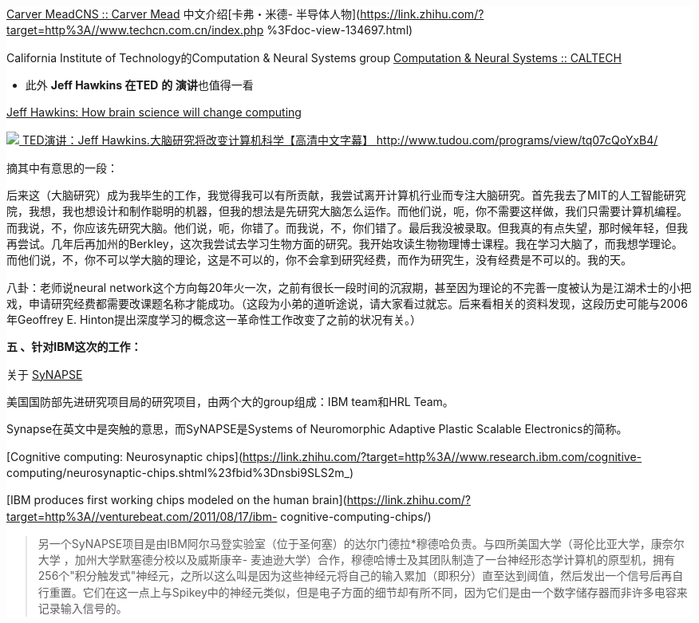 [Carver
Mead](https://link.zhihu.com/?target=http%3A//en.wikipedia.org/wiki/Carver_Mead)[CNS
:: Carver
Mead](https://link.zhihu.com/?target=http%3A//www.cns.caltech.edu/people/faculty/mead.html)
中文介绍[卡弗・米德-
半导体人物](https://link.zhihu.com/?target=http%3A//www.techcn.com.cn/index.php
%3Fdoc-view-134697.html)

California Institute of Technology的Computation & Neural Systems group
[Computation & Neural Systems ::
CALTECH](https://link.zhihu.com/?target=http%3A//www.cns.caltech.edu/index.html)

  * 此外 **Jeff Hawkins 在TED** **的 演讲**也值得一看  

[Jeff Hawkins: How brain science will change
computing](https://link.zhihu.com/?target=http%3A//www.ted.com/talks/jeff_hawkins_on_how_brain_science_will_change_computing%3Flanguage%3Den)

[ ![](http://g3.tdimg.com/7f00e7fe5c8b3daaa2835d3ac78e237b/p_2.jpg) TED演讲：Jeff
Hawkins.大脑研究将改变计算机科学【高清中文字幕】 http://www.tudou.com/programs/view/tq07cQoYxB4/
](https://link.zhihu.com/?target=http%3A//www.tudou.com/programs/view/tq07cQoYxB4/)

摘其中有意思的一段：

>
后来这（大脑研究）成为我毕生的工作，我觉得我可以有所贡献，我尝试离开计算机行业而专注大脑研究。首先我去了MIT的人工智能研究院，我想，我也想设计和制作聪明的机器，但我的想法是先研究大脑怎么运作。而他们说，呃，你不需要这样做，我们只需要计算机编程。而我说，不，你应该先研究大脑。他们说，呃，你错了。而我说，不，你们错了。最后我没被录取。但我真的有点失望，那时候年轻，但我再尝试。几年后再加州的Berkley，这次我尝试去学习生物方面的研究。我开始攻读生物物理博士课程。我在学习大脑了，而我想学理论。而他们说，不，你不可以学大脑的理论，这是不可以的，你不会拿到研究经费，而作为研究生，没有经费是不可以的。我的天。  
>

八卦：老师说neural
network这个方向每20年火一次，之前有很长一段时间的沉寂期，甚至因为理论的不完善一度被认为是江湖术士的小把戏，申请研究经费都需要改课题名称才能成功。（这段为小弟的道听途说，请大家看过就忘。后来看相关的资料发现，这段历史可能与2006年Geoffrey
E. Hinton提出深度学习的概念这一革命性工作改变了之前的状况有关。）

  

 **五 、针对IBM这次的工作：**

关于
[SyNAPSE](https://link.zhihu.com/?target=http%3A//en.wikipedia.org/wiki/SyNAPSE)

美国国防部先进研究项目局的研究项目，由两个大的group组成：IBM team和HRL Team。

Synapse在英文中是突触的意思，而SyNAPSE是Systems of Neuromorphic Adaptive Plastic Scalable
Electronics的简称。

[Cognitive computing: Neurosynaptic
chips](https://link.zhihu.com/?target=http%3A//www.research.ibm.com/cognitive-
computing/neurosynaptic-chips.shtml%23fbid%3Dnsbi9SLS2m_)

[IBM produces first working chips modeled on the human
brain](https://link.zhihu.com/?target=http%3A//venturebeat.com/2011/08/17/ibm-
cognitive-computing-chips/)

> 另一个SyNAPSE项目是由IBM阿尔马登实验室（位于圣何塞）的达尔门德拉*穆德哈负责。与四所美国大学（哥伦比亚大学，康奈尔大学
，加州大学默塞德分校以及威斯康辛-
麦迪逊大学）合作，穆德哈博士及其团队制造了一台神经形态学计算机的原型机，拥有256个"积分触发式"神经元，之所以这么叫是因为这些神经元将自己的输入累加（即积分）直至达到阈值，然后发出一个信号后再自行重置。它们在这一点上与Spikey中的神经元类似，但是电子方面的细节却有所不同，因为它们是由一个数字储存器而非许多电容来记录输入信号的。
